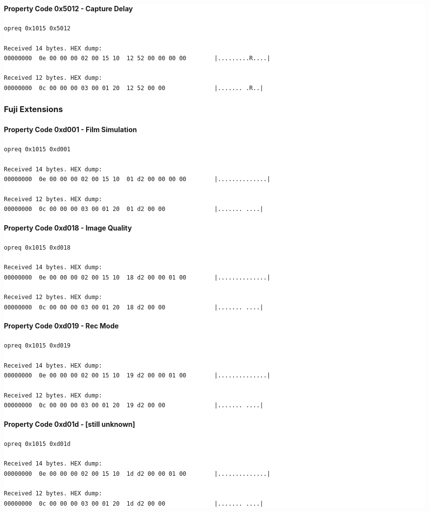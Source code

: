 #### Property Code 0x5012 - Capture Delay
```text
opreq 0x1015 0x5012

Received 14 bytes. HEX dump:
00000000  0e 00 00 00 02 00 15 10  12 52 00 00 00 00        |.........R....|

Received 12 bytes. HEX dump:
00000000  0c 00 00 00 03 00 01 20  12 52 00 00              |....... .R..|
```

### Fuji Extensions

#### Property Code 0xd001 - Film Simulation
```text
opreq 0x1015 0xd001

Received 14 bytes. HEX dump:
00000000  0e 00 00 00 02 00 15 10  01 d2 00 00 00 00        |..............|

Received 12 bytes. HEX dump:
00000000  0c 00 00 00 03 00 01 20  01 d2 00 00              |....... ....|
```

#### Property Code 0xd018 - Image Quality
```text
opreq 0x1015 0xd018

Received 14 bytes. HEX dump:
00000000  0e 00 00 00 02 00 15 10  18 d2 00 00 01 00        |..............|

Received 12 bytes. HEX dump:
00000000  0c 00 00 00 03 00 01 20  18 d2 00 00              |....... ....|
```

#### Property Code 0xd019 - Rec Mode
```text
opreq 0x1015 0xd019

Received 14 bytes. HEX dump:
00000000  0e 00 00 00 02 00 15 10  19 d2 00 00 01 00        |..............|

Received 12 bytes. HEX dump:
00000000  0c 00 00 00 03 00 01 20  19 d2 00 00              |....... ....|
```

#### Property Code 0xd01d - [still unknown]
```text
opreq 0x1015 0xd01d

Received 14 bytes. HEX dump:
00000000  0e 00 00 00 02 00 15 10  1d d2 00 00 01 00        |..............|

Received 12 bytes. HEX dump:
00000000  0c 00 00 00 03 00 01 20  1d d2 00 00              |....... ....|
```
